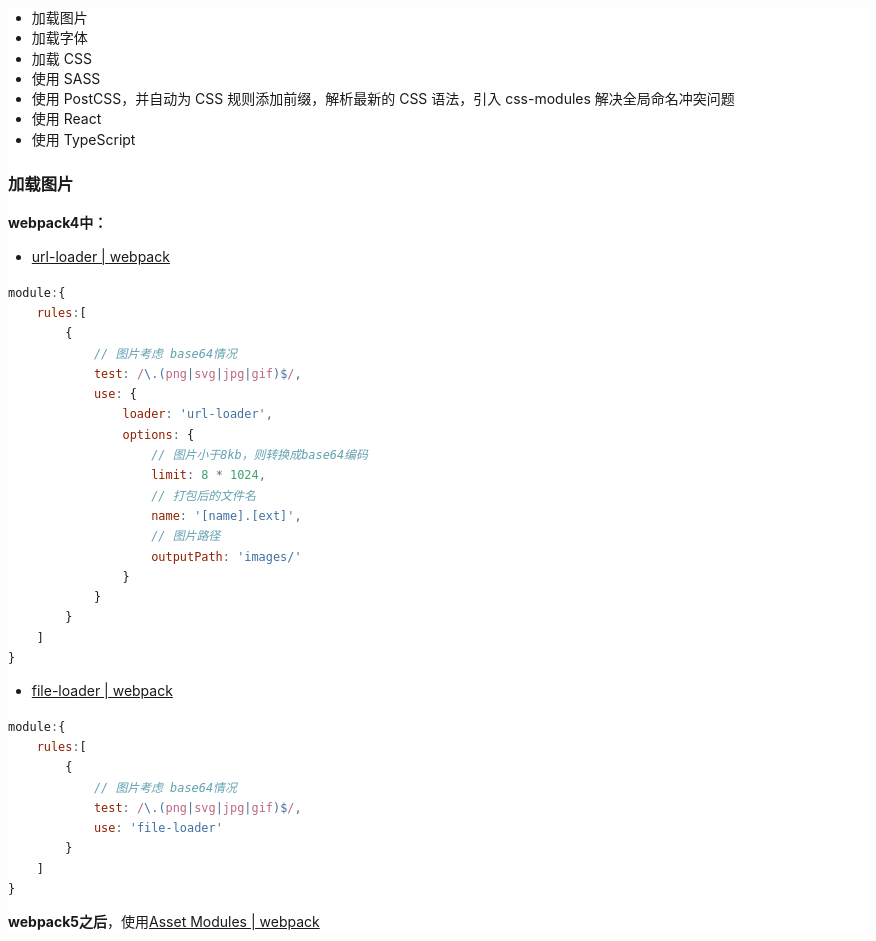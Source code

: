 - 加载图片
- 加载字体
- 加载 CSS
- 使用 SASS
- 使用 PostCSS，并自动为 CSS 规则添加前缀，解析最新的 CSS 语法，引入 css-modules 解决全局命名冲突问题
- 使用 React
- 使用 TypeScript



### 加载图片

**webpack4中：**

- [url-loader | webpack](https://v4.webpack.js.org/loaders/url-loader/)

```js
module:{
    rules:[
        {
            // 图片考虑 base64情况
            test: /\.(png|svg|jpg|gif)$/,
            use: {
                loader: 'url-loader',
                options: {
                    // 图片小于8kb，则转换成base64编码
                    limit: 8 * 1024,
                    // 打包后的文件名
                    name: '[name].[ext]',
                    // 图片路径
                    outputPath: 'images/'
                }
            }
        }
    ]
}
```

- [file-loader | webpack](https://v4.webpack.js.org/loaders/file-loader/)

```js
module:{
    rules:[
        {
            // 图片考虑 base64情况
            test: /\.(png|svg|jpg|gif)$/,
            use: 'file-loader'
        }
    ]
}
```



**webpack5之后**，使用[Asset Modules | webpack](https://webpack.js.org/guides/asset-modules/#resource-assets)
